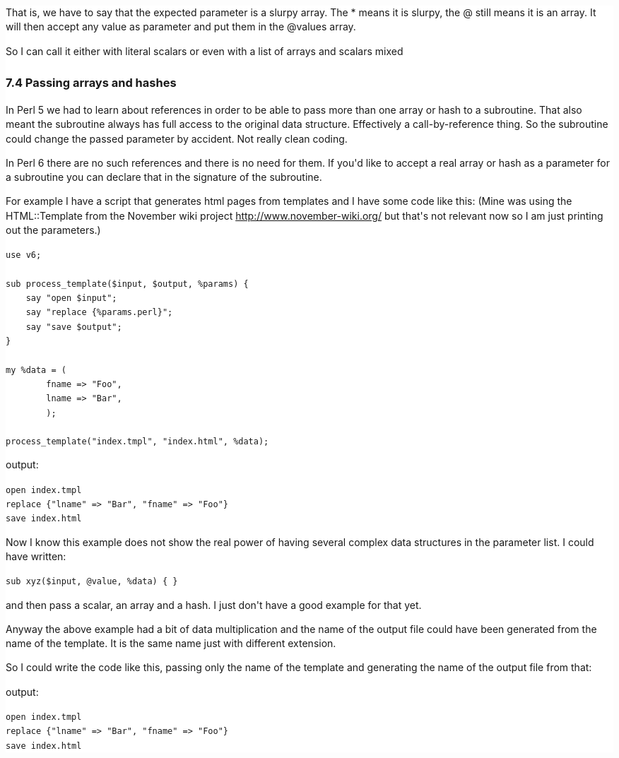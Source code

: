 That is, we have to say that the expected parameter is a slurpy array. The * means it is slurpy, the @ still means it is an array. It will then accept any value as parameter and put them in the @values array.

So I can call it either with literal scalars or even with a list of arrays and scalars mixed

### 7.4 Passing arrays and hashes

In Perl 5 we had to learn about references in order to be able to pass more than one array or hash to a subroutine. That also meant the subroutine always has full access to the original data structure. Effectively a call-by-reference thing. So the subroutine could change the passed parameter by accident. Not really clean coding.

In Perl 6 there are no such references and there is no need for them. If you'd like to accept a real array or hash as a parameter for a subroutine you can declare that in the signature of the subroutine.

For example I have a script that generates html pages from templates and I have some code like this: (Mine was using the HTML::Template from the November wiki project http://www.november-wiki.org/ but that's not relevant now so I am just printing out the parameters.)

    use v6;

    sub process_template($input, $output, %params) {
        say "open $input";
        say "replace {%params.perl}";
        say "save $output";
    }

    my %data = (
            fname => "Foo",
            lname => "Bar",
            );

    process_template("index.tmpl", "index.html", %data);

output:

    open index.tmpl
    replace {"lname" => "Bar", "fname" => "Foo"}
    save index.html

Now I know this example does not show the real power of having several complex data structures in the parameter list. I could have written:

    sub xyz($input, @value, %data) { }

and then pass a scalar, an array and a hash. I just don't have a good example for that yet.

Anyway the above example had a bit of data multiplication and the name of the output file could have been generated from the name of the template. It is the same name just with different extension.

So I could write the code like this, passing only the name of the template and generating the name of the output file from that:

output:

    open index.tmpl
    replace {"lname" => "Bar", "fname" => "Foo"}
    save index.html
